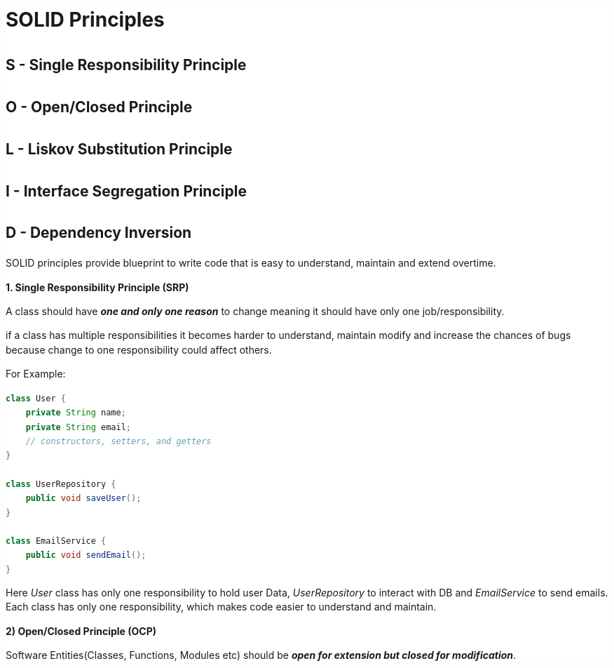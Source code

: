 # SOLID Principles

## S - Single Responsibility Principle
## O - Open/Closed Principle
## L - Liskov Substitution Principle
## I - Interface Segregation Principle
## D - Dependency Inversion


SOLID principles provide blueprint to write code that is easy to understand, maintain
and extend overtime.

**1. Single Responsibility Principle (SRP)**

A class should have ***one and only one reason*** to change meaning it should have 
only one job/responsibility.

if a class has multiple responsibilities it becomes harder to understand, maintain
modify and increase the chances of bugs because change to one responsibility 
could affect others. 

For Example:

```java
class User {
    private String name;
    private String email;
    // constructors, setters, and getters
}

class UserRepository {
    public void saveUser();
}

class EmailService {
    public void sendEmail();
}
```

Here _User_ class has only one responsibility to hold user Data, _UserRepository_ to interact with DB
and _EmailService_ to send emails. Each class has only one responsibility, which makes code easier to understand
and maintain.


**2) Open/Closed Principle (OCP)**

Software Entities(Classes, Functions, Modules etc) should be ***open for extension but closed for modification***.
